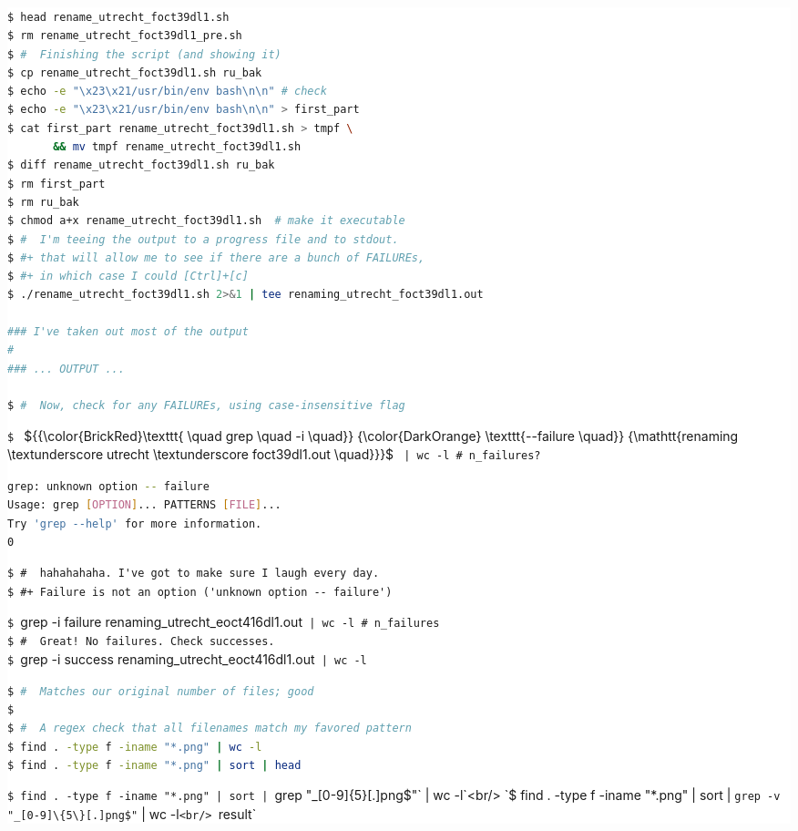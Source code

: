 ```bash
$ head rename_utrecht_foct39dl1.sh
$ rm rename_utrecht_foct39dl1_pre.sh
$ #  Finishing the script (and showing it)
$ cp rename_utrecht_foct39dl1.sh ru_bak
$ echo -e "\x23\x21/usr/bin/env bash\n\n" # check
$ echo -e "\x23\x21/usr/bin/env bash\n\n" > first_part
$ cat first_part rename_utrecht_foct39dl1.sh > tmpf \
       && mv tmpf rename_utrecht_foct39dl1.sh
$ diff rename_utrecht_foct39dl1.sh ru_bak
$ rm first_part
$ rm ru_bak
$ chmod a+x rename_utrecht_foct39dl1.sh  # make it executable
$ #  I'm teeing the output to a progress file and to stdout.
$ #+ that will allow me to see if there are a bunch of FAILUREs,
$ #+ in which case I could [Ctrl]+[c]
$ ./rename_utrecht_foct39dl1.sh 2>&1 | tee renaming_utrecht_foct39dl1.out

### I've taken out most of the output
#
### ... OUTPUT ...

$ #  Now, check for any FAILUREs, using case-insensitive flag
```
`$ `
${{\color{BrickRed}\texttt{ \quad grep \quad -i \quad}} {\color{DarkOrange} \texttt{--failure \quad}} {\mathtt{renaming \textunderscore utrecht \textunderscore foct39dl1.out \quad}}}$
` | wc -l # n_failures?`<br/>
```bash
grep: unknown option -- failure
Usage: grep [OPTION]... PATTERNS [FILE]...
Try 'grep --help' for more information.
0
```
```
$ #  hahahahaha. I've got to make sure I laugh every day.
$ #+ Failure is not an option ('unknown option -- failure')
```
`$ `grep -i failure renaming_utrecht_eoct416dl1.out` | wc -l # n_failures`<br/>
`$ #  Great! No failures. Check successes.`<br/>
`$ `grep -i success renaming_utrecht_eoct416dl1.out` | wc -l`<br/>
```bash
$ #  Matches our original number of files; good
$
$ #  A regex check that all filenames match my favored pattern
$ find . -type f -iname "*.png" | wc -l
$ find . -type f -iname "*.png" | sort | head
```
`$ find . -type f -iname "*.png" | sort | `grep "_[0-9]\{5\}[.]png$"` | wc -l`<br/>
`$ find . -type f -iname "*.png" | sort | `grep -v "_[0-9]\{5\}[.]png$"` | wc -l`<br/>
`result`
